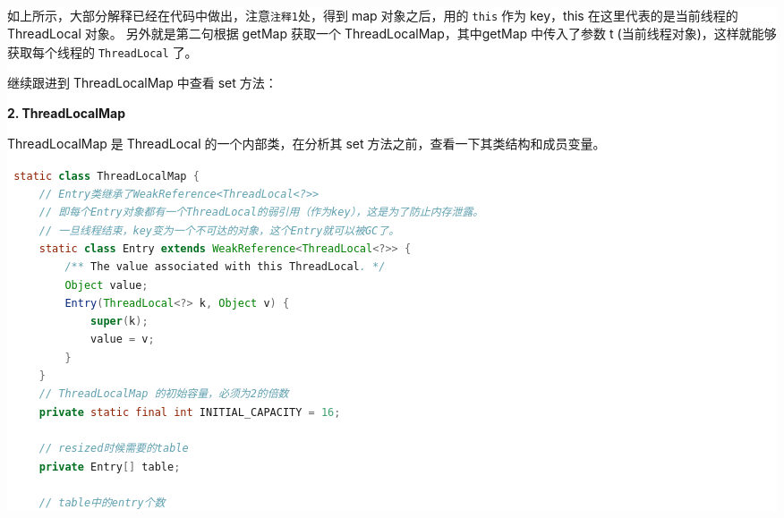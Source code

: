 如上所示，大部分解释已经在代码中做出，注意`注释1`处，得到 map 对象之后，用的 `this` 作为  key，this 在这里代表的是当前线程的 ThreadLocal 对象。 另外就是第二句根据 getMap 获取一个 ThreadLocalMap，其中getMap 中传入了参数 t (当前线程对象)，这样就能够获取每个线程的 `ThreadLocal` 了。 

继续跟进到 ThreadLocalMap 中查看 set 方法：



**2. ThreadLocalMap**

ThreadLocalMap 是 ThreadLocal 的一个内部类，在分析其 set 方法之前，查看一下其类结构和成员变量。

```java
 static class ThreadLocalMap {
     // Entry类继承了WeakReference<ThreadLocal<?>>
     // 即每个Entry对象都有一个ThreadLocal的弱引用（作为key），这是为了防止内存泄露。
     // 一旦线程结束，key变为一个不可达的对象，这个Entry就可以被GC了。
     static class Entry extends WeakReference<ThreadLocal<?>> {
         /** The value associated with this ThreadLocal. */
         Object value;
         Entry(ThreadLocal<?> k, Object v) {
             super(k);
             value = v;
         }
     }
     // ThreadLocalMap 的初始容量，必须为2的倍数
     private static final int INITIAL_CAPACITY = 16;

     // resized时候需要的table
     private Entry[] table;

     // table中的entry个数
